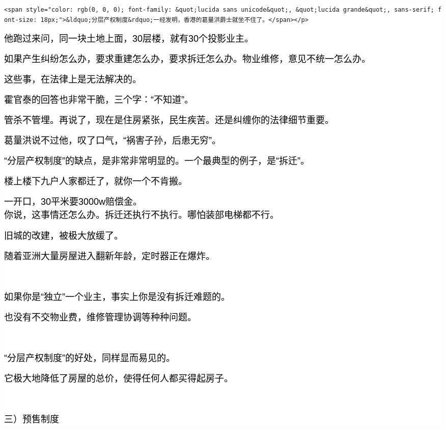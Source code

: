 	<span style="color: rgb(0, 0, 0); font-family: &quot;lucida sans unicode&quot;, &quot;lucida grande&quot;, sans-serif; font-size: 18px;">&ldquo;分层产权制度&rdquo;一经发明，香港的葛量洪爵士就坐不住了。</span></p>
<p>
	<span style="color:#000000;"><span style="font-size:18px;"><span style="font-family:lucida sans unicode,lucida grande,sans-serif;">他跑过来问，同一块土地上面，30层楼，就有30个投影业主。</span></span></span></p>
<p>
	<span style="font-family: &quot;lucida sans unicode&quot;, &quot;lucida grande&quot;, sans-serif; font-size: 18px; color: rgb(0, 0, 0);">如果产生纠纷怎么办，要求重建怎么办，要求拆迁怎么办。物业维修，意见不统一怎么办。</span></p>
<p>
	<span style="color:#000000;"><span style="font-size:18px;"><span style="font-family:lucida sans unicode,lucida grande,sans-serif;">这些事，在法律上是无法解决的。</span></span></span></p>
<p>
	<span style="font-family: &quot;lucida sans unicode&quot;, &quot;lucida grande&quot;, sans-serif; font-size: 18px; color: rgb(0, 0, 0);">霍官泰的回答也非常干脆，三个字：&ldquo;不知道&rdquo;。</span></p>
<p>
	<span style="color:#000000;"><span style="font-size:18px;"><span style="font-family:lucida sans unicode,lucida grande,sans-serif;">管杀不管埋。再说了，现在是住房紧张，民生疾苦。还是纠缠你的法律细节重要。</span></span></span></p>
<p>
	<span style="font-family: &quot;lucida sans unicode&quot;, &quot;lucida grande&quot;, sans-serif; font-size: 18px; color: rgb(0, 0, 0);">葛量洪说不过他，叹了口气，&ldquo;祸害子孙，后患无穷&rdquo;。</span></p>
<p>
	<span style="color: rgb(0, 0, 0); font-family: &quot;lucida sans unicode&quot;, &quot;lucida grande&quot;, sans-serif; font-size: 18px;">&ldquo;分层产权制度&rdquo;的缺点，是非常非常明显的。一个最典型的例子，是&ldquo;拆迁&rdquo;。</span></p>
<p>
	<span style="color:#000000;"><span style="font-size:18px;"><span style="font-family:lucida sans unicode,lucida grande,sans-serif;">楼上楼下九户人家都迁了，就你一个不肯搬。</span></span></span></p>
<p>
	<span style="color:#000000;"><span style="font-size:18px;"><span style="font-family:lucida sans unicode,lucida grande,sans-serif;">一开口，30平米要3000w赔偿金。</span></span></span><br />
	<span style="color: rgb(0, 0, 0); font-family: &quot;lucida sans unicode&quot;, &quot;lucida grande&quot;, sans-serif; font-size: 18px;">你说，这事情还怎么办。拆迁还执行不执行。哪怕装部电梯都不行。</span></p>
<p>
	<span style="color:#000000;"><span style="font-size:18px;"><span style="font-family:lucida sans unicode,lucida grande,sans-serif;">旧城的改建，被极大放缓了。</span></span></span></p>
<p>
	<span style="color:#000000;"><span style="font-size:18px;"><span style="font-family:lucida sans unicode,lucida grande,sans-serif;">随着亚洲大量房屋进入翻新年龄，定时器正在爆炸。</span></span></span></p>
<p>
	<span style="color:#000000;"><span style="font-size:18px;"><span style="font-family:lucida sans unicode,lucida grande,sans-serif;">&nbsp;</span></span></span></p>
<p>
	<span style="font-family: &quot;lucida sans unicode&quot;, &quot;lucida grande&quot;, sans-serif; font-size: 18px; color: rgb(0, 0, 0);">如果你是&ldquo;独立&rdquo;一个业主，事实上你是没有拆迁难题的。</span></p>
<p>
	<span style="color:#000000;"><span style="font-size:18px;"><span style="font-family:lucida sans unicode,lucida grande,sans-serif;">也没有不交物业费，维修管理协调等种种问题。</span></span></span></p>
<p>
	<span style="color:#000000;"><span style="font-size:18px;"><span style="font-family:lucida sans unicode,lucida grande,sans-serif;">&nbsp;</span></span></span></p>
<p>
	<span style="color:#000000;"><span style="font-size:18px;"><span style="font-family:lucida sans unicode,lucida grande,sans-serif;">&ldquo;分层产权制度&rdquo;的好处，同样显而易见的。</span></span></span></p>
<p>
	<span style="color:#000000;"><span style="font-size:18px;"><span style="font-family:lucida sans unicode,lucida grande,sans-serif;">它极大地降低了房屋的总价，使得任何人都买得起房子。</span></span></span></p>
<p>
	<span style="color:#000000;"><span style="font-size:18px;"><span style="font-family:lucida sans unicode,lucida grande,sans-serif;">&nbsp;</span></span></span></p>
<p>
	<span style="color: rgb(0, 0, 0); font-family: &quot;lucida sans unicode&quot;, &quot;lucida grande&quot;, sans-serif; font-size: 18px;">三）预售制度</span></p>
<p>
